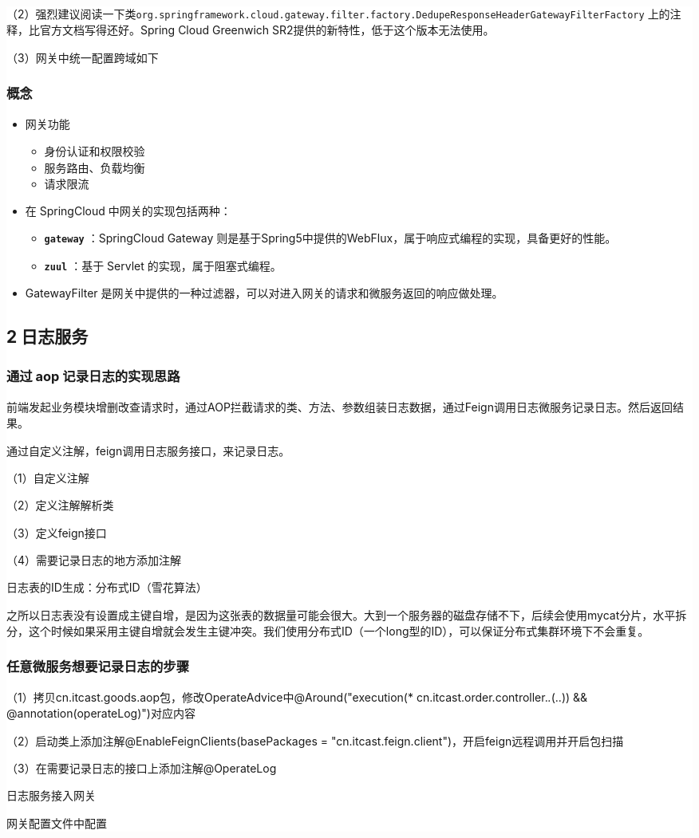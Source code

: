 （2）强烈建议阅读一下类`org.springframework.cloud.gateway.filter.factory.DedupeResponseHeaderGatewayFilterFactory` 上的注释，比官方文档写得还好。Spring Cloud Greenwich SR2提供的新特性，低于这个版本无法使用。

（3）网关中统一配置跨域如下



### 概念

- 网关功能
  - 身份认证和权限校验
  - 服务路由、负载均衡
  - 请求限流

- 在 SpringCloud 中网关的实现包括两种：

  - **`gateway`** ：SpringCloud Gateway 则是基于Spring5中提供的WebFlux，属于响应式编程的实现，具备更好的性能。

  - **`zuul`** ：基于 Servlet 的实现，属于阻塞式编程。


- GatewayFilter 是网关中提供的一种过滤器，可以对进入网关的请求和微服务返回的响应做处理。





## 2 日志服务

### 通过 aop 记录日志的实现思路

前端发起业务模块增删改查请求时，通过AOP拦截请求的类、方法、参数组装日志数据，通过Feign调用日志微服务记录日志。然后返回结果。

通过自定义注解，feign调用日志服务接口，来记录日志。

（1）自定义注解

（2）定义注解解析类

（3）定义feign接口

（4）需要记录日志的地方添加注解

日志表的ID生成：分布式ID（雪花算法）

之所以日志表没有设置成主键自增，是因为这张表的数据量可能会很大。大到一个服务器的磁盘存储不下，后续会使用mycat分片，水平拆分，这个时候如果采用主键自增就会发生主键冲突。我们使用分布式ID（一个long型的ID），可以保证分布式集群环境下不会重复。

### 任意微服务想要记录日志的步骤

（1）拷贝cn.itcast.goods.aop包，修改OperateAdvice中@Around("execution(* cn.itcast.order.controller.*.*(..)) && @annotation(operateLog)")对应内容

（2）启动类上添加注解@EnableFeignClients(basePackages = "cn.itcast.feign.client")，开启feign远程调用并开启包扫描

（3）在需要记录日志的接口上添加注解@OperateLog

日志服务接入网关

网关配置文件中配置


